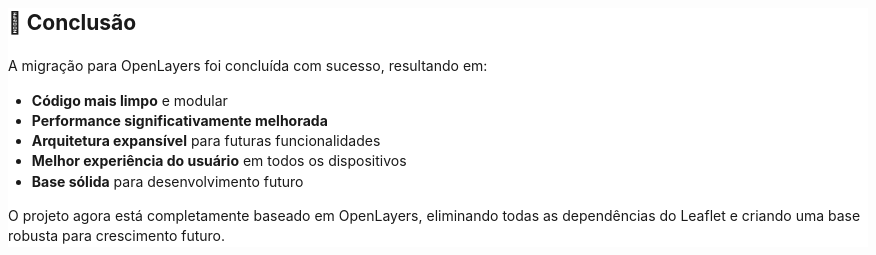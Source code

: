 
## 🎉 Conclusão

A migração para OpenLayers foi concluída com sucesso, resultando em:

- **Código mais limpo** e modular
- **Performance significativamente melhorada**
- **Arquitetura expansível** para futuras funcionalidades
- **Melhor experiência do usuário** em todos os dispositivos
- **Base sólida** para desenvolvimento futuro

O projeto agora está completamente baseado em OpenLayers, eliminando todas as dependências do Leaflet e criando uma base robusta para crescimento futuro.
